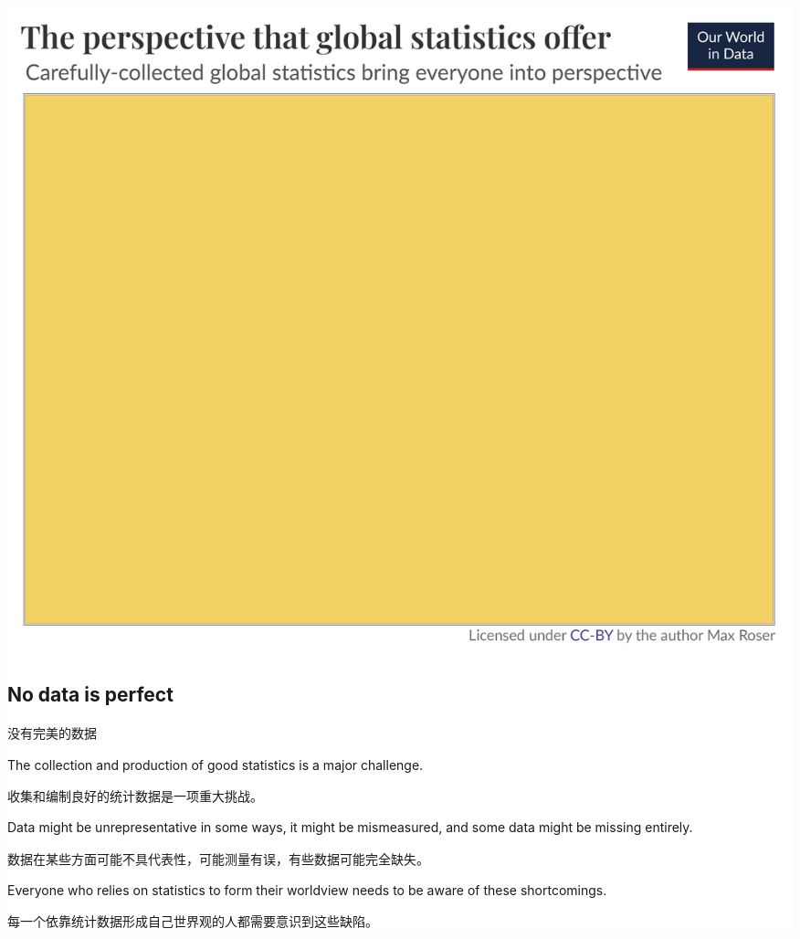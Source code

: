 ![The perspective that global statistics offer – Carefully-collected global statistics bring everyone into perspective](Seeing20the20world20through20E2809420personal20experience20media20and20global20statistics-04.png)

## No data is perfect  

没有完美的数据[](https://ourworldindata.org/limits-personal-experience#no-data-is-perfect)

The collection and production of good statistics is a major challenge.  

收集和编制良好的统计数据是一项重大挑战。  

Data might be unrepresentative in some ways, it might be mismeasured, and some data might be missing entirely.  

数据在某些方面可能不具代表性，可能测量有误，有些数据可能完全缺失。  

Everyone who relies on statistics to form their worldview needs to be aware of these shortcomings.  

每一个依靠统计数据形成自己世界观的人都需要意识到这些缺陷。
